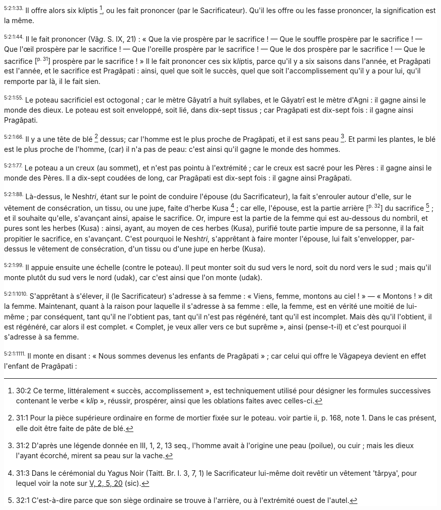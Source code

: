 <span id="v5_2_1_33"><sup><small>5:2:1:33.</small></sup></span> Il offre alors six k<i>li</i>ptis [^74], ou les fait prononcer (par le Sacrificateur). Qu'il les offre ou les fasse prononcer, la signification est la même.

<span id="v5_2_1_44"><sup><small>5:2:1:44.</small></sup></span> Il le fait prononcer (Vâ<i>g</i>. S. IX, 21) : « Que la vie prospère par le sacrifice ! — Que le souffle prospère par le sacrifice ! — Que l'œil prospère par le sacrifice ! — Que l'oreille prospère par le sacrifice ! — Que le dos prospère par le sacrifice ! — Que le sacrifice <span id="p31">[<sup><small>p. 31</small></sup>]</span> prospère par le sacrifice ! » Il le fait prononcer ces six k<i>li</i>ptis, parce qu'il y a six saisons dans l'année, et Pra<i>g</i>âpati est l'année, et le sacrifice est Pra<i>g</i>âpati : ainsi, quel que soit le succès, quel que soit l'accomplissement qu'il y a pour lui, qu'il remporte par là, il le fait sien.

<span id="v5_2_1_55"><sup><small>5:2:1:55.</small></sup></span> Le poteau sacrificiel est octogonal ; car le mètre Gâyatrî a huit syllabes, et le Gâyatrî est le mètre d'Agni : il gagne ainsi le monde des dieux. Le poteau est soit enveloppé, soit lié, dans dix-sept tissus ; car Pra<i>g</i>âpati est dix-sept fois : il gagne ainsi Pra<i>g</i>âpati.

<span id="v5_2_1_66"><sup><small>5:2:1:66.</small></sup></span> Il y a une tête de blé [^75] dessus; car l'homme est le plus proche de Pra<i>g</i>âpati, et il est sans peau [^76]. Et parmi les plantes, le blé est le plus proche de l'homme, (car) il n'a pas de peau: c'est ainsi qu'il gagne le monde des hommes.

<span id="v5_2_1_77"><sup><small>5:2:1:77.</small></sup></span> Le poteau a un creux (au sommet), et n'est pas pointu à l'extrémité ; car le creux est sacré pour les Pères : il gagne ainsi le monde des Pères. Il a dix-sept coudées de long, car Pra<i>g</i>âpati est dix-sept fois : il gagne ainsi Pra<i>g</i>âpati.

<span id="v5_2_1_88"><sup><small>5:2:1:88.</small></sup></span> Là-dessus, le Nesh<i>t</i><i>ri</i>, étant sur le point de conduire l'épouse (du Sacrificateur), la fait s'enrouler autour d'elle, sur le vêtement de consécration, un tissu, ou une jupe, faite d'herbe Ku<i>s</i>a [^77] ; car elle, l'épouse, est la partie arrière <span id="p32">[<sup><small>p. 32</small></sup>]</span> du sacrifice [^78] ; et il souhaite qu'elle, s'avançant ainsi, apaise le sacrifice. Or, impure est la partie de la femme qui est au-dessous du nombril, et pures sont les herbes (Ku<i>s</i>a) : ainsi, ayant, au moyen de ces herbes (Ku<i>s</i>a), purifié toute partie impure de sa personne, il la fait propitier le sacrifice, en s'avançant. C'est pourquoi le Nesh<i>t</i><i>ri</i>, s'apprêtant à faire monter l'épouse, lui fait s'envelopper, par-dessus le vêtement de consécration, d'un tissu ou d'une jupe en herbe (Ku<i>s</i>a).

<span id="v5_2_1_99"><sup><small>5:2:1:99.</small></sup></span> Il appuie ensuite une échelle (contre le poteau). Il peut monter soit du sud vers le nord, soit du nord vers le sud ; mais qu'il monte plutôt du sud vers le nord (udak), car c'est ainsi que l'on monte (udak).

<span id="v5_2_1_1010"><sup><small>5:2:1:1010.</small></sup></span> S'apprêtant à s'élever, il (le Sacrificateur) s'adresse à sa femme : « Viens, femme, montons au ciel ! » — « Montons ! » dit la femme. Maintenant, quant à la raison pour laquelle il s'adresse à sa femme : elle, la femme, est en vérité une moitié de lui-même ; par conséquent, tant qu'il ne l'obtient pas, tant qu'il n'est pas régénéré, tant qu'il est incomplet. Mais dès qu'il l'obtient, il est régénéré, car alors il est complet. « Complet, je veux aller vers ce but suprême », ainsi (pense-t-il) et c'est pourquoi il s'adresse à sa femme.

<span id="v5_2_1_1111"><sup><small>5:2:1:1111.</small></sup></span> Il monte en disant : « Nous sommes devenus les enfants de Pra<i>g</i>âpati » ; car celui qui offre le Vâ<i>g</i>apeya devient en effet l'enfant de Pra<i>g</i>âpati :


[^72]: 29:1 Le terme âpti, littéralement « obtention, gain », est techniquement utilisé p. 30 pour les douze formules données dans le paragraphe suivant, ainsi que pour les oblations faites avec elles. La première de ces formules est « âpaye svâhâ », d'où dérive probablement le terme ci-dessus.
[^73]: 30:1 Ou peut-être, « il y a de (appartient à) ce (sacrifice). »
[^74]: 30:2 Ce terme, littéralement « succès, accomplissement », est techniquement utilisé pour désigner les formules successives contenant le verbe « k<i>li</i>p », réussir, prospérer, ainsi que les oblations faites avec celles-ci.
[^75]: 31:1 Pour la pièce supérieure ordinaire en forme de mortier fixée sur le poteau. voir partie ii, p. 168, note 1. Dans le cas présent, elle doit être faite de pâte de blé.
[^76]: 31:2 D'après une légende donnée en III, 1, 2, 13 seq., l'homme avait à l'origine une peau (poilue), ou cuir ; mais les dieux l'ayant écorché, mirent sa peau sur la vache.
[^77]: 31:3 Dans le cérémonial du Ya<i>g</i>us Noir (Taitt. Br. I. 3, 7, 1) le Sacrificateur lui-même doit revêtir un vêtement 'târpya', pour lequel voir la note sur [V, 2, 5, 20](Book_3_5_3#v5_3_5_20) (sic).
[^78]: 32:1 C'est-à-dire parce que son siège ordinaire se trouve à l'arrière, ou à l'extrémité ouest de l'autel.
[^79]: 32:2 Selon le rituel du Ya<i>g</i>us Noir (Sây. on Taitt. S. I, 7, 9, vol. i, p. 1039), le Sacrificateur, étant monté, lève ses p. 33 bras vers le ciel, en priant : « Nous sommes allés vers la lumière, vers les dieux, nous sommes devenus immortels ; nous sommes devenus les enfants de Pra<i>g</i>âpati ! »
[^80]: 34:1 Voir partie ii, p. 334, avec note 2. Sur le 'a<i>s</i>vattha devasadana' cp. aussi Ath.-veda V, 4, 3 ; Rig-veda I, 164, 20-22 ; A. Kuhn, Herabkunft des Feuers and des Göttertranks, p. 126 seq. (Mythol. Stud. ip 112 seq.).
[^81]: 34:2 Ou, 'J'espère qu'il ne me déchirera pas.' Pour cette construction — correspondant exactement à l'allemand 'dass (or, wenn) er mich nur nicht aufreisst!' (cf. aussi l'usage familier du français 'pourvu', — 'pourvu qu'il ne me déchire pas!') — voir partie ii, p. 31, note 1.
[^82]: 34:3 Le B<i>ri</i>haspatisava est accompli par un Brâhma<i>n</i>a en vue d'obtenir la fonction de Purohita (aumônier royal ou prêtre de famille). Pour la règle de l'Â<i>s</i>valâyana, qui le place au même niveau que le sacrifice Râ<i>g</i>asûya d'un roi, voir [p. 4](Book_3_5_1#p4), note [1](Book_3_5_1#fn33).
[^83]: 35:1 Le Sacrificateur est censé l'avoir fait par l'acte symbolique de lever sa tête au-dessus du poteau sacrificiel ; voir le paragraphe 14 ci-dessus.
[^84]: 35:2 Voir IV, 5, 5, 6; partie ii, p. 407, note 3.
[^85]: 36:1 Ainsi la formule 'iyam to râ<i>t</i>' est interprétée par Mahîdhara (qui, cependant, la considère comme adressée au trône, et non, comme il semblerait préférable, au roi), et apparemment aussi par notre auteur. Le mot 'râ<i>g</i>' semblerait en effet signifier ici quelque chose comme l'énergie (<i>s</i>akti), ou le symbole, du roi. Le dictionnaire de Saint-Pétersbourg, cependant, le prend ici comme le nom d'une divinité féminine.
[^86]: 36:2 Il recueille (sambharati), ou lui fournit de la nourriture ; cette cérémonie correspondant à celle d'équiper ou d'approvisionner le feu sacré avec les soi-disant sambharas, à l'Agny-âdhâna ; voir II, 1, 1, 1 seq. ; partie i, p. 276, note 1.
[^87]: 37:1 Ou « de Pra<i>g</i>âpati ; » ou peut-être, « toute la nourriture de Pra<i>g</i>âpati n'est sûrement pas appropriée. » La recension de Kâ<i>n</i>va se lit ainsi, [VI, 2, 3, 3](Book_3_6_2#v6_2_3_3). Il apporte d'abord de l'eau, puis du lait, puis, selon ce qui lui vient à l'esprit (d'autres) sortes de nourriture. « Qu'il apporte ces dix-sept sortes de nourriture », disent-ils, car Pra<i>g</i>âpati est dix-sept fois plus. » Néanmoins (tadu) qu'il apporte toutes les sortes de nourriture auxquelles il peut penser ou se procurer. 4. De cette nourriture qui lui a été apportée, qu'il en réserve (uddharet) une (espèce particulière) : qu'il la jure (tad udbruvîta) et n'en mange pas tant qu'il vit (yâva<i>g</i> <i>g</i>îvet). De même, toute la nourriture de Pra<i>g</i>âpati ne lui est pas appropriée ; et qui est l'homme (comparé à lui), pour s'approprier toute la nourriture ? Ainsi il n'ira pas jusqu'au bout, ainsi il vivra longtemps : cette (nourriture) est ici laissée pour sa descendance (ou son peuple).
[^88]: 37:2 Sâya<i>n</i>a explique 'tasya udbruvîta' par, — on devrait le proclamer en disant à haute voix « telle ou telle nourriture n'a pas été apportée » ; — na sambh<i>ri</i>tam ity u<i>k</i><i>k</i>ais tannâma brûyât.
[^89]: 37:3 C'est-à-dire des oblations calculées pour promouvoir ou vivifier (pra-su) la force (nourriture, — vâ<i>g</i>a) par leurs prières, dont les trois premières commencent par 'vâ<i>g</i>asya . . . prasava<i>h</i>.' Voir [p. 2](Book_3_5_1#p2), note [1](Book_3_5_1#fn32). Dans le rituel du Ya<i>g</i>u Noir, ces oblations sont appelées 'Annahomâ<i>h</i>' ou oblations de nourriture. Taitt. Br. I, 3, 8, 1. Les Sûtras semblent cependant également utiliser le terme 'Vâ<i>g</i>aprasavanîya' (ou Vâ<i>g</i>aprasavîya).
[^90]: 38:1 Le Rig-veda X, 141, 3 dit : — Le roi Soma, Agni, nous l'invoquons avec nos voix, les Âdityas, etc.
[^91]: 38:2 Rig-veda X, 141, 5 a Vâta (Vent) au lieu de Vâ<i>k</i> (Parole).
[^92]: 39:1 Selon les Taittirîyas (Taitt. S., vol. i, p. 1049), le Sacrificateur est fait asseoir sur la peau noire de l'antilope, le visage tourné vers l'est, avec une petite plaque d'or et d'argent placée de chaque côté de lui ; et il est ensuite aspergé devant, sur la tête, de sorte que le liquide coule jusqu'à sa bouche, symbolisant ainsi l'entrée de nourriture et de force en lui.
[^93]: 40:1 C'est-à-dire des oblations de « victoire », avec les formules utilisées avec elles, contenant chacune deux formes du verbe ud-<i>g</i>i, « vaincre ».
[^94]: 40:2 Les formules intermédiaires comprises ici, et données dans le Vâ<i>g</i>. Sa<i>m</i>hitâ, sont à l'effet que les A<i>s</i>vins, par deux syllabes, gagnèrent les hommes à deux pieds ; Vish<i>n</i>u, par trois, les trois mondes ; Soma, par quatre, le bétail à quatre pieds ; Pûshan, par cinq, les cinq régions (les quatre quartiers et la région supérieure) ; Savi<i>ri</i>, par six, les six saisons ; les Maruts, par sept, les sept espèces d'animaux domestiques ; B<i>ri</i>haspati, par huit, le mètre Gâyatrî ; Mitra, par neuf, le stoma Triv<i>ri</i>t (air de l'hymne) ; Varu<i>n</i>a, par dix, le mètre Virâ<i>g</i> ; Indra, par onze, le mètre Trish<i>t</i>ubh ; les Tous-Dieux, par douze, le mètre <i>G</i>agatî ; les Vasus, par treize, le stoma treize fois ; les Rudras, par quatorze, le stoma quatorze fois ; les Âdityas, par quinze, le stoma quinzième fois ; Aditi, par seize, le stoma seize fois.
[^95]: 41:1 Voir I, 8, 1, 18 seq.
[^96]: 41:2 C'est-à-dire le P<i>ri</i>sh<i>th</i>a-stotra (du premier ou du Hot<i>ri</i>), pour lequel voir ci-dessus, [p. 15](Book_3_5_1#p15), note [1](Book_3_5_1#fn55) ; partie ii, p. 339, note 2. Son chant est suivi du Nishkevalya-<i>s</i>astra, récité par le Hot<i>ri</i>.
[^97]: 41:3 C'est-à-dire, selon Sâya<i>n</i>a, ils font que le Svish<i>t</i>ak<i>ri</i>t et la levée du Sacrificateur du siège du trône aient lieu après la prononciation des formules 'u<i>g</i><i>g</i>iti', le tirage de la coupe Mâhendra et l'accomplissement du Stotra et du <i>S</i>astra.
[^98]: 42:1 Sur le pûr<i>n</i>âhuti, ou libation d'une cuillerée de ghee, voir partie i, p. 302 note. Selon Kâty. <i>S</i>r. XV, 1, 4 seq. Â<i>s</i>v. <i>S</i>r. IX, 3, 2, et d'autres autorités, cette offrande complète est précédée par le Pavitra (cérémonie purificatoire), un sacrifice de Soma avec quatre dikshâs ou jours d'initiation (? commençant le premier jour de la brillante quinzaine de Phâlguna), servant d'offrande d'ouverture ordinaire (anvârambha<i>n</i>îyesh<i>t</i>i). Qu'il ait fait partie du cérémonial au moment de la composition du Brâhma<i>n</i>a, cela ne fait guère de doute (cf. Pa<i>ñ</i><i>k</i>av. Br. 18, 8. 1), mais comme il s'agit d'un Agnish<i>t</i>oma ordinaire, l'auteur n'avait aucune raison de s'y référer.
[^99]: 42:2 C'est-à-dire l'approbation ou la faveur des divinités, personnifiées. — Selon Yâ<i>g</i><i>ñ</i>ika Deva (à Kâty. <i>S</i>r. XV, 1, 8), les cérémonies qui commencent maintenant commenceraient le 10e jour de la moitié brillante de Phalgunî : la cérémonie du cinquième jour à partir de ce jour, à savoir la première des quatre offrandes saisonnières, devant être effectuée à la pleine lune de ce mois ; voir [p. 47](#p47), note [1](Book_3_5_2#fn109).
[^100]: 43:1 Les autorités du Ya<i>g</i>us Noir préparent avec cela un gâteau sur un kapâla. Taitt. S. I, 8, 1.
[^101]: 43:2 Sâya<i>n</i>a, peut-être à juste titre, prend ici 'iri<i>n</i>a' (et dans Taitt. S. vol. ii, p. 6) dans le sens de 'ûshara', un endroit de sol stérile (ou salin). Cf. VII, 2 ; 1, 8 : « Dans n'importe quelle partie de cette (terre) où se produit (d'elle-même) une fissure, ou dans n'importe quelle partie d'elle où les plantes ne sont pas produites, en vérité, Nir<i>ri</i>ti s'en empare. » — Kausika-sûtra XIII, 28 (A. Weber, Omina et Portenta, p. 386) recommande les rites propitiatoires suivants en cas de fissure soudaine dans le sol : « Si dans le village, ou la maison, ou la caserne des pompiers, ou le lieu de réunion, (le sol) éclate, quatre vaches sont préparées, une blanche, une noire, une rousse et une unicolore. Pendant douze jours, il dépose le beurre, tiré ensemble de celles-ci. Le matin du douzième, après avoir allumé un feu au nord de l'endroit où se trouvait cette fissure, l'avoir balayé et arrosé, et avoir répandu de l'herbe sacrificielle autour ; et après avoir mélangé (le beurre) avec du ghee de la (vache) blanche, et l'avoir adressé (à la tache) avec les trois versets, Ath.-veda XII, x, 19-21 (« Agni est dans la terre, dans les plantes, les eaux portent Agni, Agni est dans les silex, Agni est dans les hommes ; dans les vaches, dans les chevaux sont Agnis », etc.), et l'avoir touché, qu'il offre alors. De la même manière du côté sud ; de même du côté ouest. Ayant terminé du côté nord, qu'il offre avec les (formules adressées) à Vâstoshpati (le génie tutélaire de la demeure). Après avoir versé les ordures dans la fente et terminé les oblations, il asperge la fente d'eau lustrale.
[^102]: 44:1 Bien qu'il ait offert deux fois (à Nir<i>ri</i>ti et à Anumati), il n'a sorti qu'une seule fois du riz pour l'oblation.
[^103]: 44:2 C'est-à-dire lors du sacrifice ordinaire du Soma ; pour le Dîksha<i>n</i>îyesh<i>t</i>i, voir partie ii, p. 22.
[^104]: 45:1 Sur l'identification de V<i>ri</i>tra avec la lune (et Soma), voir I, 6, 3, 27. Sur la lune servant de nourriture aux dieux, voir partie ii, Introduction, p. xiii. Selon une conception ultérieure, un kalâ (ou seizième partie du disque de la lune) était retiré chaque jour pendant la période de la lune décroissante, et ajouté à nouveau pendant la période de la lune croissante.
[^105]: 45:2 Utsar<i>g</i>am . . . ghnanti ; peut-être le premier doit-il être pris ici comme infinitif (afin de le mettre en liberté) plutôt que comme gérondif.
[^106]: 46:1 Cp. I, 1, 2, 9, '(Comme) le feu, en vérité, est le joug de ce chariot : c'est pourquoi l'épaule de ceux (les bœufs) qui le tirent devient comme brûlée par le feu.'
[^107]: 46:2 Pour l'Âgraya<i>n</i>esh<i>t</i>i, voir partie i, p. 369 seq.
[^108]: 46:3 Pour les quatre <i>K</i>âturmâsya (énumérés dans le chapitre suivant), voir partie i, p. 383 seq.
[^109]: 47:1 Cette première offrande saisonnière doit être accomplie à la pleine lune de Phalgunî, les trois autres suivant ensuite après des intervalles de quatre mois chacun. Durant ces intervalles, les sacrifices bimensuels ordinaires doivent être accomplis de jour en jour de telle sorte que soit le sacrifice de la pleine lune et celui de la nouvelle lune soient accomplis un jour sur deux, soit le premier chaque jour des quinzaines claires, et le second chaque jour des quinzaines sombres. Ainsi, selon Â<i>s</i>v. Sr. IX, 3, 6 ; tandis que Kâty. XV, 1, 18 n'autorise que ce dernier mode. L'offrande saisonnière finale, ou Sunâsîrya, qui est habituellement effectuée un an après le Vai<i>s</i>vadeva, ou à la pleine lune de Phâlguna, doit être effectuée dans le cas présent juste un an après le sacrifice d'ouverture, ou Pavitra ([p. 42](Book_3_5_2#p42), note [1](Book_3_5_2#fn98)), c'est-à-dire le premier jour de la brillante quinzaine de Phâlguna, immédiatement suivi par le Pa<i>ñ</i>k</i>avâtîya.
[^110]: 47:2 Voir partie i, p. 391 seq.
[^111]: 48:1 Voir partie i, p. 408 seq.
[^112]: 48:2 Voir la première partie, p. 444 seq., où le mot est expliqué de manière fantaisiste comme composé de <i>s</i>una (prospérité) et de sîra (= sâra, sève), les deux essences ici mentionnées. Sâya<i>n</i>a, suivant Yâska (et <i>S</i>at. Br. II, 6, 3, 6-8 ?), identifie les deux éléments composants avec Vâyu, le vent, et Âditya, le soleil ; voir la première partie, p. 445, note 3.
[^113]: 48:3 Les autorités du Ya<i>g</i>us Noir (Taitt. Br. I, 7, 1, 5) appellent cette oblation Pa<i>ñ</i><i>âvattîya, c'est-à-dire « constituée de cinq morceaux de ghee coupés (ou versés à la louche) », qui est offerte sans déranger le feu. Avant cette oblation, Âpastamba (Taitt. S., vol. ii, p. 93), cependant, prescrit une soi-disant Pa<i>ñ</i><i>k</i>edhmîya, c'est-à-dire une oblation « sur cinq tisons », le feu étant, comme ici, attisé de manière à former des tas séparés dans les quatre quartiers et au centre.
[^114]: 49:1 Yama est le dirigeant des ancêtres défunts, résidant dans le quartier sud.
[^115]: 50:1 Tenâpy etena vish<i>t</i>âvrâ<i>g</i>e (vl vish<i>t</i>âbrâge) bhisha<i>g</i>yet. Kâ<i>n</i>va rec.
[^116]: 50:2 C'est-à-dire la cérémonie dans laquelle la quatrième oblation appartient à Indra. Tandis que les Mâdhyandinas accomplissent cette cérémonie le même jour (le pratipad de la brillante quinzaine de Phalgunî), les Kânvas le font le lendemain ; les Apâmârgahoma étant alors également déplacés un autre jour.
[^117]: 51:1 Sur l'épithète vâstavya de Rudra, voir I, 7, 3, 1, 8.
[^118]: 52:1 Rudra règne sur les bêtes (III, 6; 2, 20), d'où son nom de seigneur des bêtes (pa<i>s</i>ûnâm pati, I, 7, 3, 8; Pa<i>s</i>upati [V, 3, 3, 7](Book_3_5_3#v5_3_3_7)). Pûshan, génie de l'épargne et de la prospérité, est aussi (comme le grec Pan) considéré comme le protecteur du bétail : voir [V, 2, 5, 8](Book_3_5_2#v5_2_5_8).
[^119]: 53:1 Voir partie ii, p. 248.
[^120]: 53:2 Soit une amulette constituée d'une bande se repliant sur elle-même. Le texte de Kânva dit : Tena hâpy etena vish<i>t</i>âvrâ<i>g</i>e pratisara<i>m</i> kurvîta.
[^121]: 54:1 C'est-à-dire « la triple connexion », la cérémonie étant composée de trois tours, chacun d'eux consistant en trois oblations distinctes,
[^122]: 55:1 Voir la légende, I, 2, 3, 1 seq., qui représente Vishnu comme un nain, qui obtint des Asuras autant de terrain pour les dieux qu'il en possédait. — 'Tad dhi pa<i>s</i>ushu vaish<i>n</i>ava<i>m</i> rûpa<i>m</i> yad vâmanasya go<i>h</i>.' Kâ<i>n</i>va rec.
[^123]: 56:1 Voir V, 1, 3, 9.
[^124]: 57:1 C'est-à-dire qu'il doit soit accomplir le Vai<i>s</i>vânara sur l'un, et le Vâru<i>n</i>a sur le suivant — auquel cas un barhis différent, ou une couverture d'autel d'herbe sacrificielle, serait nécessaire — soit il peut les accomplir tous les deux le même jour, avec le même barhis servant aux deux.
[^125]: 57:2 Voir III, 8; 5, 10 où j'ai traduit, 'de toute (culpabilité) envers Varu<i>n</i>a;' varu<i>n</i>ya, sans aucun doute, implique à la fois la culpabilité encourue par la violation des lois sacrées de Varu<i>n</i>a, et la punition infligée par lui. En ce qui concerne le « jurer par Varu<i>n</i>a (?) » auquel il est fait référence, voir <i>Ri</i>k S. X, 97, 16 où le prestidigitateur murmure : « Puissent-elles (les plantes) me libérer du (mal) résultant de la malédiction et de Varu<i>n</i>a; » — mu<i>ñ</i>kantu mâ <i>s</i>apathyâd atho varu<i>n</i>yâd uta.